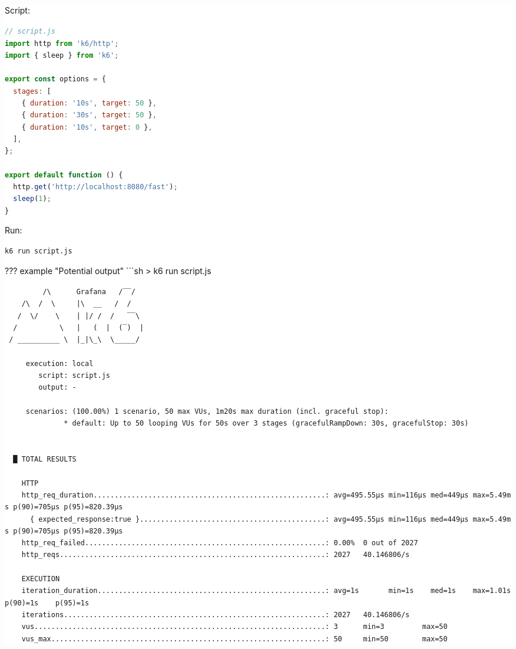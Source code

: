 Script:

```js
// script.js
import http from 'k6/http';
import { sleep } from 'k6';

export const options = {
  stages: [
    { duration: '10s', target: 50 },
    { duration: '30s', target: 50 },
    { duration: '10s', target: 0 },
  ],
};

export default function () {
  http.get('http://localhost:8080/fast');
  sleep(1);
}
```

Run:

```bash
k6 run script.js
```

??? example "Potential output"
    ```sh
    > k6 run script.js

             /\      Grafana   /‾‾/
        /\  /  \     |\  __   /  /
       /  \/    \    | |/ /  /   ‾‾\
      /          \   |   (  |  (‾)  |
     / __________ \  |_|\_\  \_____/

         execution: local
            script: script.js
            output: -

         scenarios: (100.00%) 1 scenario, 50 max VUs, 1m20s max duration (incl. graceful stop):
                  * default: Up to 50 looping VUs for 50s over 3 stages (gracefulRampDown: 30s, gracefulStop: 30s)


      █ TOTAL RESULTS

        HTTP
        http_req_duration.......................................................: avg=495.55µs min=116µs med=449µs max=5.49ms p(90)=705µs p(95)=820.39µs
          { expected_response:true }............................................: avg=495.55µs min=116µs med=449µs max=5.49ms p(90)=705µs p(95)=820.39µs
        http_req_failed.........................................................: 0.00%  0 out of 2027
        http_reqs...............................................................: 2027   40.146806/s

        EXECUTION
        iteration_duration......................................................: avg=1s       min=1s    med=1s    max=1.01s  p(90)=1s    p(95)=1s
        iterations..............................................................: 2027   40.146806/s
        vus.....................................................................: 3      min=3         max=50
        vus_max.................................................................: 50     min=50        max=50
